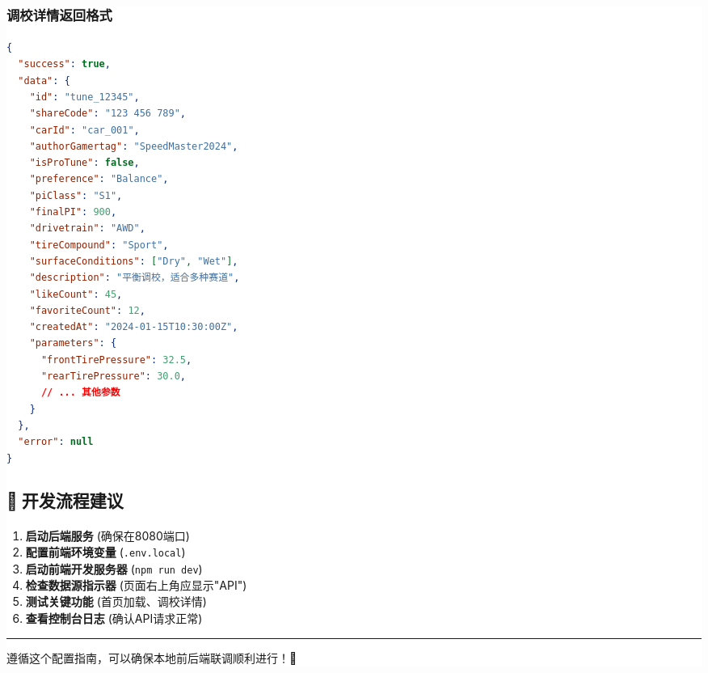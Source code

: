 ### 调校详情返回格式
```json
{
  "success": true,
  "data": {
    "id": "tune_12345",
    "shareCode": "123 456 789",
    "carId": "car_001",
    "authorGamertag": "SpeedMaster2024",
    "isProTune": false,
    "preference": "Balance",
    "piClass": "S1",
    "finalPI": 900,
    "drivetrain": "AWD",
    "tireCompound": "Sport",
    "surfaceConditions": ["Dry", "Wet"],
    "description": "平衡调校，适合多种赛道",
    "likeCount": 45,
    "favoriteCount": 12,
    "createdAt": "2024-01-15T10:30:00Z",
    "parameters": {
      "frontTirePressure": 32.5,
      "rearTirePressure": 30.0,
      // ... 其他参数
    }
  },
  "error": null
}
```

## 🚀 开发流程建议

1. **启动后端服务** (确保在8080端口)
2. **配置前端环境变量** (`.env.local`)
3. **启动前端开发服务器** (`npm run dev`)
4. **检查数据源指示器** (页面右上角应显示"API")
5. **测试关键功能** (首页加载、调校详情)
6. **查看控制台日志** (确认API请求正常)

---

遵循这个配置指南，可以确保本地前后端联调顺利进行！🎉 